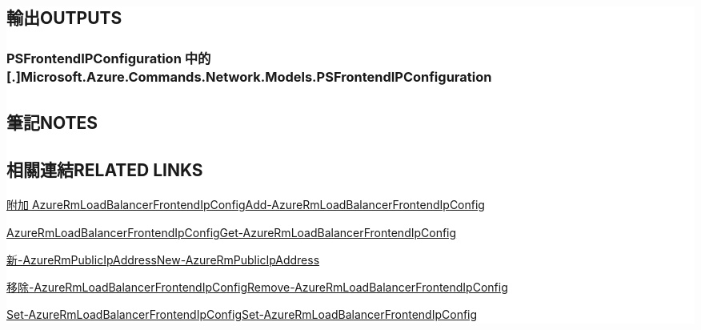 ## <span data-ttu-id="31580-137">輸出</span><span class="sxs-lookup"><span data-stu-id="31580-137">OUTPUTS</span></span>

### <span data-ttu-id="31580-138">PSFrontendIPConfiguration 中的 [.]</span><span class="sxs-lookup"><span data-stu-id="31580-138">Microsoft.Azure.Commands.Network.Models.PSFrontendIPConfiguration</span></span>

## <span data-ttu-id="31580-139">筆記</span><span class="sxs-lookup"><span data-stu-id="31580-139">NOTES</span></span>

## <span data-ttu-id="31580-140">相關連結</span><span class="sxs-lookup"><span data-stu-id="31580-140">RELATED LINKS</span></span>

[<span data-ttu-id="31580-141">附加 AzureRmLoadBalancerFrontendIpConfig</span><span class="sxs-lookup"><span data-stu-id="31580-141">Add-AzureRmLoadBalancerFrontendIpConfig</span></span>](./Add-AzureRmLoadBalancerFrontendIpConfig.md)

[<span data-ttu-id="31580-142">AzureRmLoadBalancerFrontendIpConfig</span><span class="sxs-lookup"><span data-stu-id="31580-142">Get-AzureRmLoadBalancerFrontendIpConfig</span></span>](./Get-AzureRmLoadBalancerFrontendIpConfig.md)

[<span data-ttu-id="31580-143">新-AzureRmPublicIpAddress</span><span class="sxs-lookup"><span data-stu-id="31580-143">New-AzureRmPublicIpAddress</span></span>](./New-AzureRmPublicIpAddress.md)

[<span data-ttu-id="31580-144">移除-AzureRmLoadBalancerFrontendIpConfig</span><span class="sxs-lookup"><span data-stu-id="31580-144">Remove-AzureRmLoadBalancerFrontendIpConfig</span></span>](./Remove-AzureRmLoadBalancerFrontendIpConfig.md)

[<span data-ttu-id="31580-145">Set-AzureRmLoadBalancerFrontendIpConfig</span><span class="sxs-lookup"><span data-stu-id="31580-145">Set-AzureRmLoadBalancerFrontendIpConfig</span></span>](./Set-AzureRmLoadBalancerFrontendIpConfig.md)


